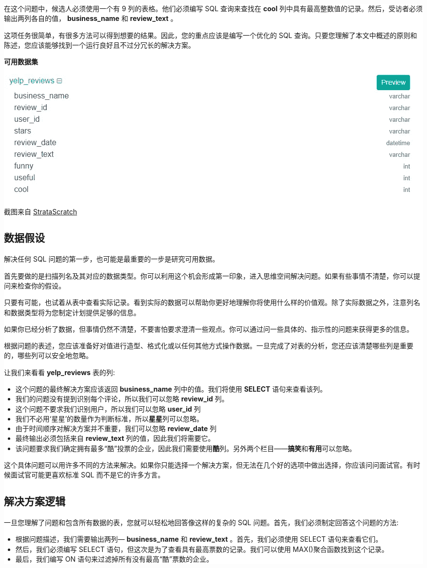 在这个问题中，候选人必须使用一个有 9 列的表格。他们必须编写 SQL 查询来查找在 **cool** 列中具有最高整数值的记录。然后，受访者必须输出两列各自的值， **business_name** 和 **review_text** 。

这项任务很简单，有很多方法可以得到想要的结果。因此，您的重点应该是编写一个优化的 SQL 查询。只要您理解了本文中概述的原则和陈述，您应该能够找到一个运行良好且不过分冗长的解决方案。

**可用数据集**

![](img/746db7be1438271d353c4eb36d2463bc.png)

截图来自 [StrataScratch](https://platform.stratascratch.com/coding/10060-top-cool-votes?python=&utm_source=blog&utm_medium=click&utm_campaign=medium)

## 数据假设

解决任何 SQL 问题的第一步，也可能是最重要的一步是研究可用数据。

首先要做的是扫描列名及其对应的数据类型。你可以利用这个机会形成第一印象，进入思维空间解决问题。如果有些事情不清楚，你可以提问来检查你的假设。

只要有可能，也试着从表中查看实际记录。看到实际的数据可以帮助你更好地理解你将使用什么样的价值观。除了实际数据之外，注意列名和数据类型将为您制定计划提供足够的信息。

如果你已经分析了数据，但事情仍然不清楚，不要害怕要求澄清一些观点。你可以通过问一些具体的、指示性的问题来获得更多的信息。

根据问题的表述，您应该准备好对值进行造型、格式化或以任何其他方式操作数据。一旦完成了对表的分析，您还应该清楚哪些列是重要的，哪些列可以安全地忽略。

让我们来看看 **yelp_reviews** 表的列:

*   这个问题的最终解决方案应该返回 **business_name** 列中的值。我们将使用 **SELECT** 语句来查看该列。
*   我们的问题没有提到识别每个评论，所以我们可以忽略 **review_id** 列。
*   这个问题不要求我们识别用户，所以我们可以忽略 **user_id** 列
*   我们不必用‘星星’的数量作为判断标准，所以**星星**列可以忽略。
*   由于时间顺序对解决方案并不重要，我们可以忽略 **review_date** 列
*   最终输出必须包括来自 **review_text** 列的值，因此我们将需要它。
*   该问题要求我们确定拥有最多“酷”投票的企业，因此我们需要使用**酷**列。另外两个栏目——**搞笑**和**有用**可以忽略。

这个具体问题可以用许多不同的方法来解决。如果你只能选择一个解决方案，但无法在几个好的选项中做出选择，你应该问问面试官。有时候面试官可能更喜欢标准 SQL 而不是它的许多方言。

## 解决方案逻辑

一旦您理解了问题和包含所有数据的表，您就可以轻松地回答像这样的复杂的 SQL 问题。首先，我们必须制定回答这个问题的方法:

*   根据问题描述，我们需要输出两列— **business_name** 和 **review_text** 。首先，我们必须使用 SELECT 语句来查看它们。
*   然后，我们必须编写 SELECT 语句，但这次是为了查看具有最高票数的记录。我们可以使用 MAX()聚合函数找到这个记录。
*   最后，我们编写 ON 语句来过滤掉所有没有最高“酷”票数的企业。
